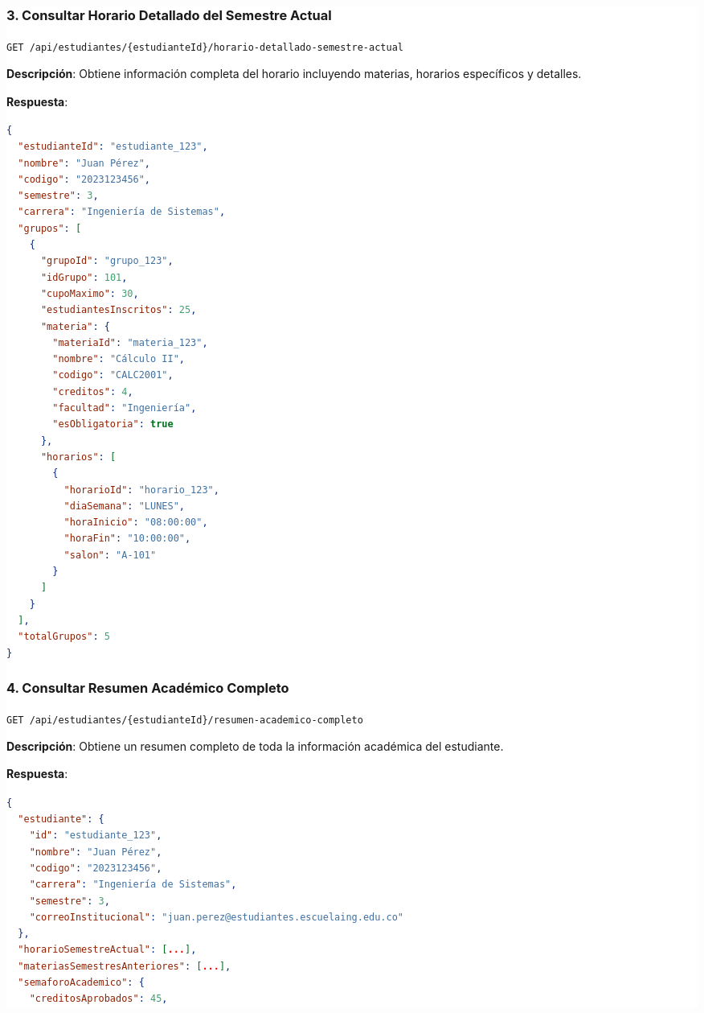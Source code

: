 ### 3. Consultar Horario Detallado del Semestre Actual
```
GET /api/estudiantes/{estudianteId}/horario-detallado-semestre-actual
```
**Descripción**: Obtiene información completa del horario incluyendo materias, horarios específicos y detalles.

**Respuesta**:
```json
{
  "estudianteId": "estudiante_123",
  "nombre": "Juan Pérez",
  "codigo": "2023123456",
  "semestre": 3,
  "carrera": "Ingeniería de Sistemas",
  "grupos": [
    {
      "grupoId": "grupo_123",
      "idGrupo": 101,
      "cupoMaximo": 30,
      "estudiantesInscritos": 25,
      "materia": {
        "materiaId": "materia_123",
        "nombre": "Cálculo II",
        "codigo": "CALC2001",
        "creditos": 4,
        "facultad": "Ingeniería",
        "esObligatoria": true
      },
      "horarios": [
        {
          "horarioId": "horario_123",
          "diaSemana": "LUNES",
          "horaInicio": "08:00:00",
          "horaFin": "10:00:00",
          "salon": "A-101"
        }
      ]
    }
  ],
  "totalGrupos": 5
}
```

### 4. Consultar Resumen Académico Completo
```
GET /api/estudiantes/{estudianteId}/resumen-academico-completo
```
**Descripción**: Obtiene un resumen completo de toda la información académica del estudiante.

**Respuesta**:
```json
{
  "estudiante": {
    "id": "estudiante_123",
    "nombre": "Juan Pérez",
    "codigo": "2023123456",
    "carrera": "Ingeniería de Sistemas",
    "semestre": 3,
    "correoInstitucional": "juan.perez@estudiantes.escuelaing.edu.co"
  },
  "horarioSemestreActual": [...],
  "materiasSemestresAnteriores": [...],
  "semaforoAcademico": {
    "creditosAprobados": 45,
```